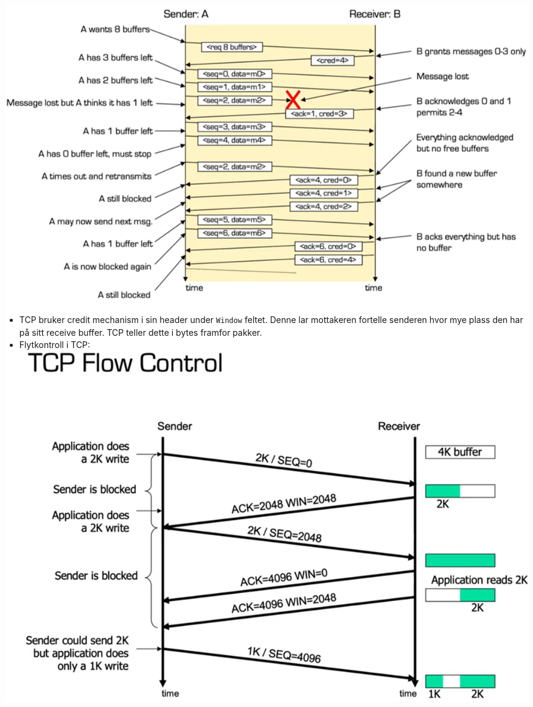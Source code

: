 ![Credit mechanism](./assets/creditmechanism.png "Credit mechanism")
- TCP bruker credit mechanism i sin header under `Window` feltet. Denne lar mottakeren fortelle senderen hvor mye plass den har på sitt receive buffer. TCP teller dette i bytes framfor pakker.
- Flytkontroll i TCP:
![Flytkontroll TCP](./assets/flytkontrolltcp.png "Flytkontroll TCP")
